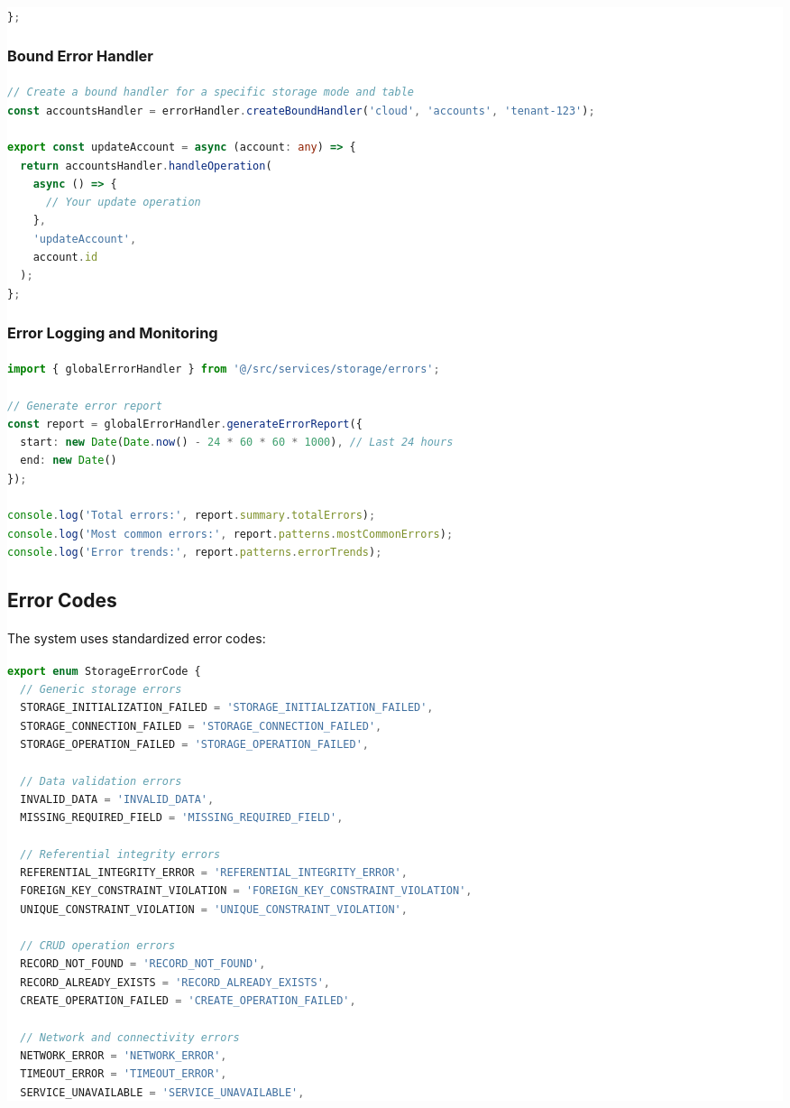 ```typescript
};
```

### Bound Error Handler

```typescript
// Create a bound handler for a specific storage mode and table
const accountsHandler = errorHandler.createBoundHandler('cloud', 'accounts', 'tenant-123');

export const updateAccount = async (account: any) => {
  return accountsHandler.handleOperation(
    async () => {
      // Your update operation
    },
    'updateAccount',
    account.id
  );
};
```

### Error Logging and Monitoring

```typescript
import { globalErrorHandler } from '@/src/services/storage/errors';

// Generate error report
const report = globalErrorHandler.generateErrorReport({
  start: new Date(Date.now() - 24 * 60 * 60 * 1000), // Last 24 hours
  end: new Date()
});

console.log('Total errors:', report.summary.totalErrors);
console.log('Most common errors:', report.patterns.mostCommonErrors);
console.log('Error trends:', report.patterns.errorTrends);
```

## Error Codes

The system uses standardized error codes:

```typescript
export enum StorageErrorCode {
  // Generic storage errors
  STORAGE_INITIALIZATION_FAILED = 'STORAGE_INITIALIZATION_FAILED',
  STORAGE_CONNECTION_FAILED = 'STORAGE_CONNECTION_FAILED',
  STORAGE_OPERATION_FAILED = 'STORAGE_OPERATION_FAILED',
  
  // Data validation errors
  INVALID_DATA = 'INVALID_DATA',
  MISSING_REQUIRED_FIELD = 'MISSING_REQUIRED_FIELD',
  
  // Referential integrity errors
  REFERENTIAL_INTEGRITY_ERROR = 'REFERENTIAL_INTEGRITY_ERROR',
  FOREIGN_KEY_CONSTRAINT_VIOLATION = 'FOREIGN_KEY_CONSTRAINT_VIOLATION',
  UNIQUE_CONSTRAINT_VIOLATION = 'UNIQUE_CONSTRAINT_VIOLATION',
  
  // CRUD operation errors
  RECORD_NOT_FOUND = 'RECORD_NOT_FOUND',
  RECORD_ALREADY_EXISTS = 'RECORD_ALREADY_EXISTS',
  CREATE_OPERATION_FAILED = 'CREATE_OPERATION_FAILED',
  
  // Network and connectivity errors
  NETWORK_ERROR = 'NETWORK_ERROR',
  TIMEOUT_ERROR = 'TIMEOUT_ERROR',
  SERVICE_UNAVAILABLE = 'SERVICE_UNAVAILABLE',
```